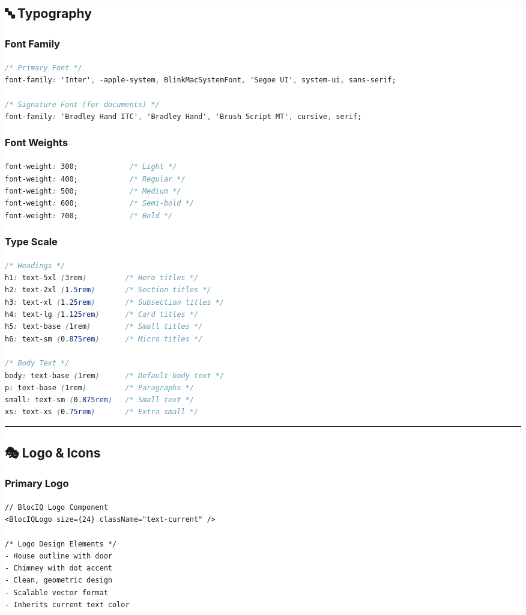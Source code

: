 
## 🔤 **Typography**

### **Font Family**
```css
/* Primary Font */
font-family: 'Inter', -apple-system, BlinkMacSystemFont, 'Segoe UI', system-ui, sans-serif;

/* Signature Font (for documents) */
font-family: 'Bradley Hand ITC', 'Bradley Hand', 'Brush Script MT', cursive, serif;
```

### **Font Weights**
```css
font-weight: 300;            /* Light */
font-weight: 400;            /* Regular */
font-weight: 500;            /* Medium */
font-weight: 600;            /* Semi-bold */
font-weight: 700;            /* Bold */
```

### **Type Scale**
```css
/* Headings */
h1: text-5xl (3rem)         /* Hero titles */
h2: text-2xl (1.5rem)       /* Section titles */
h3: text-xl (1.25rem)       /* Subsection titles */
h4: text-lg (1.125rem)      /* Card titles */
h5: text-base (1rem)        /* Small titles */
h6: text-sm (0.875rem)      /* Micro titles */

/* Body Text */
body: text-base (1rem)      /* Default body text */
p: text-base (1rem)         /* Paragraphs */
small: text-sm (0.875rem)   /* Small text */
xs: text-xs (0.75rem)       /* Extra small */
```

---

## 🎭 **Logo & Icons**

### **Primary Logo**
```tsx
// BlocIQ Logo Component
<BlocIQLogo size={24} className="text-current" />

/* Logo Design Elements */
- House outline with door
- Chimney with dot accent
- Clean, geometric design
- Scalable vector format
- Inherits current text color
```
